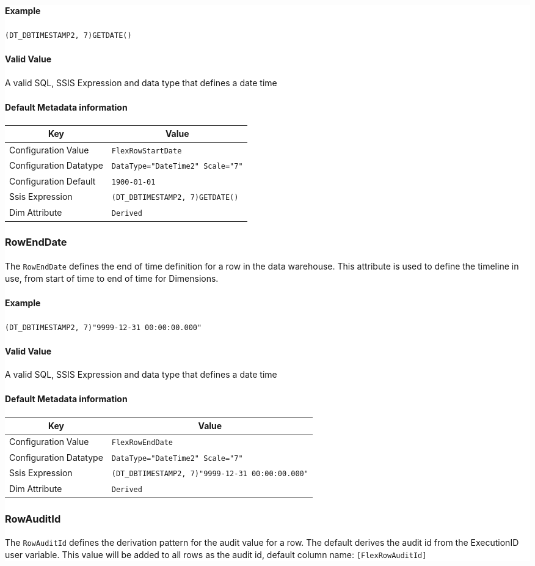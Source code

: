 #### Example

```SsisExpression
(DT_DBTIMESTAMP2, 7)GETDATE()
```

#### Valid Value

A valid SQL, SSIS Expression and data type that defines a date time

#### Default Metadata information

| Key                    | Value |
| ---------------------- | ----- |
| Configuration Value    | `FlexRowStartDate` |
| Configuration Datatype | `DataType="DateTime2" Scale="7"` |
| Configuration Default  | `1900-01-01` |
| Ssis Expression        | `(DT_DBTIMESTAMP2, 7)GETDATE()` |
| Dim Attribute          | `Derived` |

### RowEndDate

The `RowEndDate` defines the end of time definition for a row in the data warehouse. This attribute is used to define the timeline in use, from start of time to end of time for Dimensions.

#### Example

```SsisExpression
(DT_DBTIMESTAMP2, 7)"9999-12-31 00:00:00.000"
```

#### Valid Value

A valid SQL, SSIS Expression and data type that defines a date time

#### Default Metadata information

| Key                    | Value |
| ---------------------- | ----- |
| Configuration Value    | `FlexRowEndDate` |
| Configuration Datatype | `DataType="DateTime2" Scale="7"` |
| Ssis Expression        | `(DT_DBTIMESTAMP2, 7)"9999-12-31 00:00:00.000"` |
| Dim Attribute          | `Derived` |

### RowAuditId

The `RowAuditId` defines the derivation pattern for the audit value for a row. The default derives the audit id from the ExecutionID user variable. This value will be added to all rows as the audit id, default column name: `[FlexRowAuditId]`
